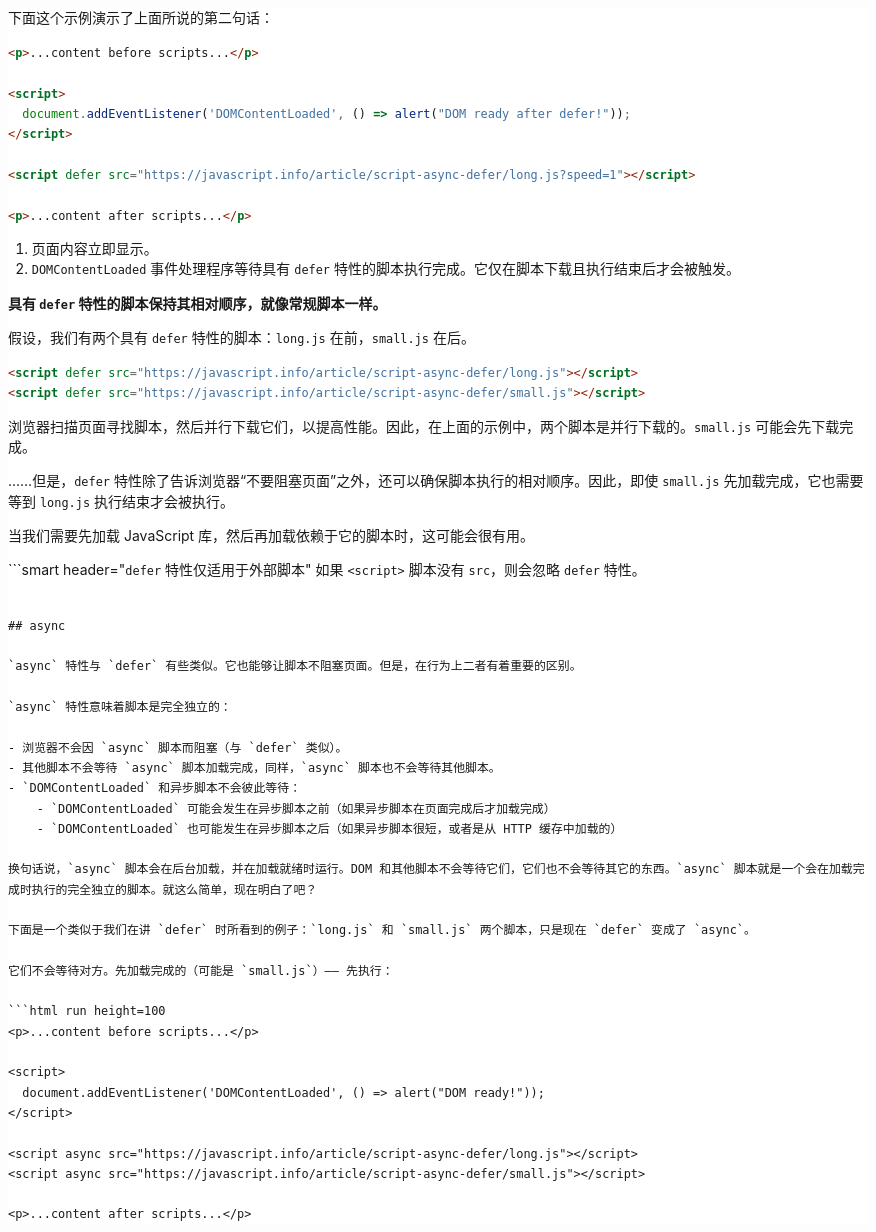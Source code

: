 下面这个示例演示了上面所说的第二句话：

```html run height=100
<p>...content before scripts...</p>

<script>
  document.addEventListener('DOMContentLoaded', () => alert("DOM ready after defer!"));
</script>

<script defer src="https://javascript.info/article/script-async-defer/long.js?speed=1"></script>

<p>...content after scripts...</p>
```

1. 页面内容立即显示。
2. `DOMContentLoaded` 事件处理程序等待具有 `defer` 特性的脚本执行完成。它仅在脚本下载且执行结束后才会被触发。

**具有 `defer` 特性的脚本保持其相对顺序，就像常规脚本一样。**

假设，我们有两个具有 `defer` 特性的脚本：`long.js` 在前，`small.js` 在后。

```html
<script defer src="https://javascript.info/article/script-async-defer/long.js"></script>
<script defer src="https://javascript.info/article/script-async-defer/small.js"></script>
```

浏览器扫描页面寻找脚本，然后并行下载它们，以提高性能。因此，在上面的示例中，两个脚本是并行下载的。`small.js` 可能会先下载完成。

……但是，`defer` 特性除了告诉浏览器“不要阻塞页面”之外，还可以确保脚本执行的相对顺序。因此，即使 `small.js` 先加载完成，它也需要等到 `long.js` 执行结束才会被执行。

当我们需要先加载 JavaScript 库，然后再加载依赖于它的脚本时，这可能会很有用。

```smart header="`defer` 特性仅适用于外部脚本"
如果 `<script>` 脚本没有 `src`，则会忽略 `defer` 特性。
```

## async

`async` 特性与 `defer` 有些类似。它也能够让脚本不阻塞页面。但是，在行为上二者有着重要的区别。

`async` 特性意味着脚本是完全独立的：

- 浏览器不会因 `async` 脚本而阻塞（与 `defer` 类似）。
- 其他脚本不会等待 `async` 脚本加载完成，同样，`async` 脚本也不会等待其他脚本。
- `DOMContentLoaded` 和异步脚本不会彼此等待：
    - `DOMContentLoaded` 可能会发生在异步脚本之前（如果异步脚本在页面完成后才加载完成）
    - `DOMContentLoaded` 也可能发生在异步脚本之后（如果异步脚本很短，或者是从 HTTP 缓存中加载的）

换句话说，`async` 脚本会在后台加载，并在加载就绪时运行。DOM 和其他脚本不会等待它们，它们也不会等待其它的东西。`async` 脚本就是一个会在加载完成时执行的完全独立的脚本。就这么简单，现在明白了吧？

下面是一个类似于我们在讲 `defer` 时所看到的例子：`long.js` 和 `small.js` 两个脚本，只是现在 `defer` 变成了 `async`。

它们不会等待对方。先加载完成的（可能是 `small.js`）—— 先执行：

```html run height=100
<p>...content before scripts...</p>

<script>
  document.addEventListener('DOMContentLoaded', () => alert("DOM ready!"));
</script>

<script async src="https://javascript.info/article/script-async-defer/long.js"></script>
<script async src="https://javascript.info/article/script-async-defer/small.js"></script>

<p>...content after scripts...</p>
```
